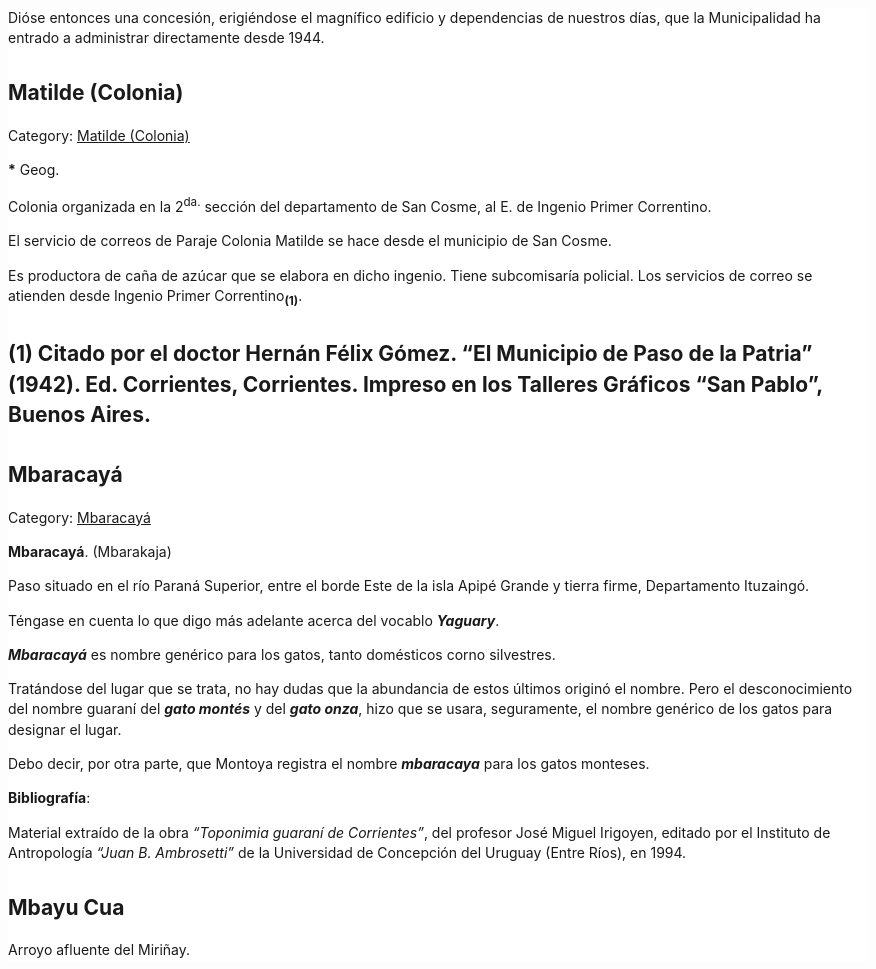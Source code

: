 Dióse entonces una concesión, erigiéndose el magnífico edificio y dependencias de nuestros días, que la Municipalidad ha entrado a administrar directamente desde 1944.


## Matilde (Colonia)

Category: [Matilde (Colonia)](http://descubrircorrientes.com.ar/2012/index.php/4247-toponimia/j-k-l-m-n-n/matilde-colonia)

**\*** Geog.

Colonia organizada en la 2<sup>da.</sup> sección del departamento de San Cosme, al E. de Ingenio Primer Correntino.

El servicio de correos de Paraje Colonia Matilde se hace desde el municipio de San Cosme.

Es productora de caña de azúcar que se elabora en dicho ingenio. Tiene subcomisaría policial. Los servicios de correo se atienden desde Ingenio Primer Correntino<sub><strong>(1)</strong></sub>.

## **(1)** Citado por el doctor Hernán Félix Gómez. “El Municipio de Paso de la Patria” (1942). Ed. Corrientes, Corrientes. Impreso en los Talleres Gráficos “San Pablo”, Buenos Aires.


## Mbaracayá

Category: [Mbaracayá](http://descubrircorrientes.com.ar/2012/index.php/1116-toponimia/j-k-l-m-n-n/mbaracaya)

**Mbaracayá**. (Mbarakaja)

Paso situado en el río Paraná Superior, entre el borde Este de la isla Apipé Grande y tierra firme, Departamento Ituzaingó.

Téngase en cuenta lo que digo más adelante acerca del vocablo **_Yaguary_**.

**_Mbaracayá_** es nombre genérico para los gatos, tanto domésticos corno silvestres.

Tratándose del lugar que se trata, no hay dudas que la abundancia de estos últimos originó el nombre. Pero el desconocimiento del nombre guaraní del **_gato montés_** y del **_gato onza_**, hizo que se usara, seguramente, el nombre genérico de los gatos para designar el lugar.

Debo decir, por otra parte, que Montoya registra el nombre **_mbaracaya_** para los gatos monteses.

**Bibliografía**:

Material extraído de la obra _“Toponimia guaraní de Corrientes”_, del profesor José Miguel Irigoyen, editado por el Instituto de Antropología _“Juan B. Ambrosetti”_ de la Universidad de Concepción del Uruguay (Entre Ríos), en 1994.


## Mbayu Cua

Arroyo afluente del Miriñay.

